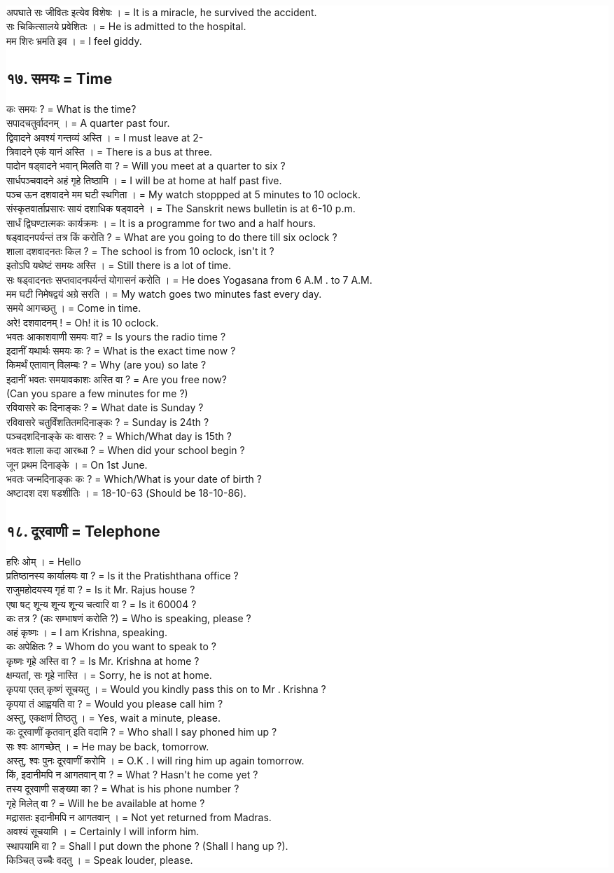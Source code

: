 अपघाते सः जीवितः इत्येव विशेषः ।  = It is a miracle, he survived the accident.  
सः चिकित्सालये प्रवेशितः ।  = He is admitted to the hospital.  
मम शिरः भ्रमति इव ।  = I feel giddy.  

## १७. समयः   = Time  

कः समयः ?  = What is the time?  
सपादचतुर्वादनम् ।  = A quarter past four.  
द्विवादने अवश्यं गन्तव्यं अस्ति ।  = I must leave at 2-  
त्रिवादने एकं यानं अस्ति ।  = There is a bus at three.  
पादोन षड्वादने भवान् मिलति वा ?  = Will you meet at a quarter to six ?  
सार्धपञ्चवादने अहं गृहे तिष्ठामि ।  = I will be at home at half past five.  
पञ्च ऊन दशवादने मम घटी स्थगिता ।  = My watch stoppped at 5 minutes to 10 oclock.  
संस्कृतवार्ताप्रसारः सायं दशाधिक षड्वादने ।  = The Sanskrit news bulletin is at 6-10 p.m.  
सार्धं द्विघण्टात्मकः कार्यक्रमः ।  = It is a programme for two and a half hours.  
षड्वादनपर्यन्तं तत्र किं करोति ?  = What are you going to do there till six oclock ?  
शाला दशवादनतः किल ?  = The school is from 10 oclock, isn't   it ?  
इतोऽपि यथेष्टं समयः अस्ति ।  = Still there is a lot of time.  
सः षड्वादनतः सप्तवादनपर्यन्तं योगासनं करोति ।  = He does Yogasana from 6 A.M . to 7 A.M.  
मम घटी निमेषद्वयं अग्रे सरति ।  = My watch goes two minutes fast every day.  
समये आगच्छतु ।  = Come in time.  
अरे! दशवादनम् !  = Oh! it is 10 oclock.  
भवतः आकाशवाणी समयः वा?  = Is yours the radio time ?  
इदानीं यथार्थः समयः कः ?  = What is the exact time now ?  
किमर्थं एतावान् विलम्बः ?  = Why (are you) so late ?  
इदानीं भवतः समयावकाशः अस्ति वा ?  = Are you free now?   
(Can you spare a few minutes for me ?)  
रविवासरे कः दिनाङ्कः ?  = What date is Sunday ?  
रविवासरे चतुर्विंशतितमदिनाङ्कः ?  = Sunday is 24th ?  
पञ्चदशदिनाङ्के कः वासरः ?  = Which/What day is 15th ?  
भवतः शाला कदा आरब्धा ?  = When did your school begin ?  
जून प्रथम दिनाङ्के ।  = On 1st June.  
भवतः जन्मदिनाङ्कः कः ?  = Which/What is your date of birth ?  
अष्टादश दश षडशीतिः ।  = 18-10-63 (Should be 18-10-86).  

## १८. दूरवाणी   = Telephone  

हरिः ओम् ।  = Hello  
प्रतिष्ठानस्य कार्यालयः वा ?  = Is it the Pratishthana office ?  
राजुमहोदयस्य गृहं वा ?  = Is it Mr. Rajus house ?  
एषा षट् शून्य शून्य शून्य चत्वारि वा ?  = Is it 60004 ?  
कः तत्र ? (कः सम्भाषणं करोति ?)  = Who is speaking, please ?  
अहं कृष्णः ।  = I am Krishna, speaking.  
कः अपेक्षितः ?  = Whom do you want to speak to ?  
कृष्णः गृहे अस्ति वा ?  = Is Mr. Krishna at home ?  
क्षम्यतां, सः गृहे नास्ति ।  = Sorry, he is not at home.  
कृपया एतत् कृष्णं सूचयतु ।  = Would you kindly pass this on to Mr . Krishna ?  
कृपया तं आह्वयति वा ?  = Would you please call him ?  
अस्तु, एकक्षणं तिष्ठतु ।  = Yes, wait a minute, please.  
कः दूरवाणीं कृतवान् इति वदामि ?  = Who shall I say phoned him up ?  
सः श्वः आगच्छेत् ।  = He may be back, tomorrow.  
अस्तु, श्वः पुनः दूरवाणीं करोमि ।  = O.K . I will ring him up again tomorrow.  
किं, इदानीमपि न आगतवान् वा ?  = What ? Hasn't he come yet ?  
तस्य दूरवाणी सङ्ख्या का ?  = What is his phone number ?  
गृहे मिलेत् वा ?  = Will he be available at home ?  
मद्रासतः इदानीमपि न आगतवान् ।  = Not yet returned from Madras.  
अवश्यं सूचयामि ।  = Certainly I will inform him.  
स्थापयामि वा ?  = Shall I put down the phone ? (Shall I hang up ?).  
किञ्चित् उच्चैः वदतु ।  = Speak louder, please.  

